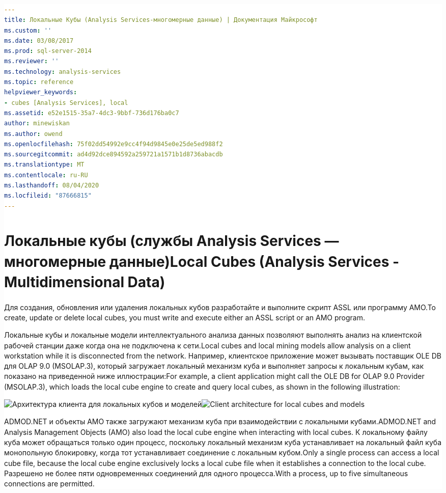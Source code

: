 ```yaml
---
title: Локальные Кубы (Analysis Services-многомерные данные) | Документация Майкрософт
ms.custom: ''
ms.date: 03/08/2017
ms.prod: sql-server-2014
ms.reviewer: ''
ms.technology: analysis-services
ms.topic: reference
helpviewer_keywords:
- cubes [Analysis Services], local
ms.assetid: e52e1515-35a7-4dc3-9bbf-736d176ba0c7
author: minewiskan
ms.author: owend
ms.openlocfilehash: 75f02dd54992e9cc4f94d9845e0e25de5ed988f2
ms.sourcegitcommit: ad4d92dce894592a259721a1571b1d8736abacdb
ms.translationtype: MT
ms.contentlocale: ru-RU
ms.lasthandoff: 08/04/2020
ms.locfileid: "87666815"
---
```

# <a name="local-cubes-analysis-services---multidimensional-data"></a><span data-ttu-id="0f19b-102">Локальные кубы (службы Analysis Services — многомерные данные)</span><span class="sxs-lookup"><span data-stu-id="0f19b-102">Local Cubes (Analysis Services - Multidimensional Data)</span></span>
  <span data-ttu-id="0f19b-103">Для создания, обновления или удаления локальных кубов разработайте и выполните скрипт ASSL или программу AMO.</span><span class="sxs-lookup"><span data-stu-id="0f19b-103">To create, update or delete local cubes, you must write and execute either an ASSL script or an AMO program.</span></span>  
  
 <span data-ttu-id="0f19b-104">Локальные кубы и локальные модели интеллектуального анализа данных позволяют выполнять анализ на клиентской рабочей станции даже когда она не подключена к сети.</span><span class="sxs-lookup"><span data-stu-id="0f19b-104">Local cubes and local mining models allow analysis on a client workstation while it is disconnected from the network.</span></span> <span data-ttu-id="0f19b-105">Например, клиентское приложение может вызывать поставщик OLE DB для OLAP 9.0 (MSOLAP.3), который загружает локальный механизм куба и выполняет запросы к локальным кубам, как показано на приведенной ниже иллюстрации:</span><span class="sxs-lookup"><span data-stu-id="0f19b-105">For example, a client application might call the OLE DB for OLAP 9.0 Provider (MSOLAP.3), which loads the local cube engine to create and query local cubes, as shown in the following illustration:</span></span>  
  
 <span data-ttu-id="0f19b-106">![Архитектура клиента для локальных кубов и моделей](../../../analysis-services/dev-guide/media/as-localcubearch9.gif "Архитектура клиента для локальных кубов и моделей")</span><span class="sxs-lookup"><span data-stu-id="0f19b-106">![Client architecture for local cubes and models](../../../analysis-services/dev-guide/media/as-localcubearch9.gif "Client architecture for local cubes and models")</span></span>  
  
 <span data-ttu-id="0f19b-107">ADMOD.NET и объекты AMO также загружают механизм куба при взаимодействии с локальными кубами.</span><span class="sxs-lookup"><span data-stu-id="0f19b-107">ADMOD.NET and Analysis Management Objects (AMO) also load the local cube engine when interacting with local cubes.</span></span> <span data-ttu-id="0f19b-108">К локальному файлу куба может обращаться только один процесс, поскольку локальный механизм куба устанавливает на локальный файл куба монопольную блокировку, когда тот устанавливает соединение с локальным кубом.</span><span class="sxs-lookup"><span data-stu-id="0f19b-108">Only a single process can access a local cube file, because the local cube engine exclusively locks a local cube file when it establishes a connection to the local cube.</span></span> <span data-ttu-id="0f19b-109">Разрешено не более пяти одновременных соединений для одного процесса.</span><span class="sxs-lookup"><span data-stu-id="0f19b-109">With a process, up to five simultaneous connections are permitted.</span></span>  
  